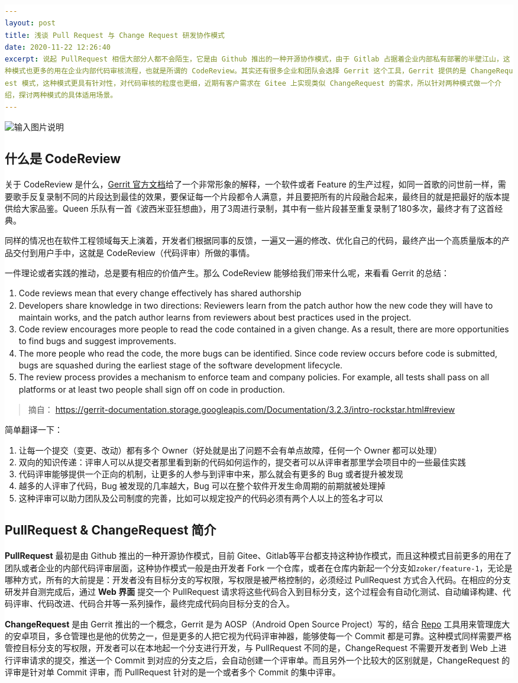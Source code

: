 ```yaml
---
layout: post
title: 浅谈 Pull Request 与 Change Request 研发协作模式
date: 2020-11-22 12:26:40
excerpt: 说起 PullRequest 相信大部分人都不会陌生，它是由 Github 推出的一种开源协作模式，由于 Gitlab 占据着企业内部私有部署的半壁江山，这种模式也更多的用在企业内部代码审核流程，也就是所谓的 CodeReview。其实还有很多企业和团队会选择 Gerrit 这个工具，Gerrit 提供的是 ChangeRequest 模式，这种模式更具有针对性，对代码审核的粒度也更细，近期有客户需求在 Gitee 上实现类似 ChangeRequest 的需求，所以针对两种模式做一个介绍，探讨两种模式的具体适用场景。
---
```


![输入图片说明](https://blogine-1251619080.cos.ap-guangzhou.myqcloud.com/uploads/images/2020/1122/204214_6414189d.png "在这里输入图片标题")

## 什么是 CodeReview

关于 CodeReview 是什么，[Gerrit 官方文档](https://gerrit-documentation.storage.googleapis.com/Documentation/3.2.3/intro-rockstar.html)给了一个非常形象的解释，一个软件或者 Feature 的生产过程，如同一首歌的问世前一样，需要歌手反复录制不同的片段达到最佳的效果，要保证每一个片段都令人满意，并且要把所有的片段融合起来，最终目的就是把最好的版本提供给大家品鉴。Queen 乐队有一首《波西米亚狂想曲》，用了3周进行录制，其中有一些片段甚至重复录制了180多次，最终才有了这首经典。

同样的情况也在软件工程领域每天上演着，开发者们根据同事的反馈，一遍又一遍的修改、优化自己的代码，最终产出一个高质量版本的产品交付到用户手中，这就是 CodeReview（代码评审）所做的事情。

一件理论或者实践的推动，总是要有相应的价值产生。那么 CodeReview 能够给我们带来什么呢，来看看 Gerrit 的总结：

1. Code reviews mean that every change effectively has shared authorship
2. Developers share knowledge in two directions: Reviewers learn from the patch author how the new code they will have to maintain works, and the patch author learns from reviewers about best practices used in the project.
3. Code review encourages more people to read the code contained in a given change. As a result, there are more opportunities to find bugs and suggest improvements.
4. The more people who read the code, the more bugs can be identified. Since code review occurs before code is submitted, bugs are squashed during the earliest stage of the software development lifecycle.
5. The review process provides a mechanism to enforce team and company policies. For example, all tests shall pass on all platforms or at least two people shall sign off on code in production.

> 摘自： https://gerrit-documentation.storage.googleapis.com/Documentation/3.2.3/intro-rockstar.html#review

简单翻译一下：

1. 让每一个提交（变更、改动）都有多个 Owner（好处就是出了问题不会有单点故障，任何一个 Owner 都可以处理）
2. 双向的知识传递：评审人可以从提交者那里看到新的代码如何运作的，提交者可以从评审者那里学会项目中的一些最佳实践
3. 代码评审能够提供一个正向的机制，让更多的人参与到评审中来，那么就会有更多的 Bug 或者提升被发现
4. 越多的人评审了代码，Bug 被发现的几率越大，Bug 可以在整个软件开发生命周期的前期就被处理掉
5. 这种评审可以助力团队及公司制度的完善，比如可以规定投产的代码必须有两个人以上的签名才可以

## PullRequest & ChangeRequest 简介

 **PullRequest**  最初是由 Github 推出的一种开源协作模式，目前 Gitee、Gitlab等平台都支持这种协作模式，而且这种模式目前更多的用在了团队或者企业的内部代码评审层面，这种协作模式一般是由开发者 Fork 一个仓库，或者在仓库内新起一个分支如`zoker/feature-1`，无论是哪种方式，所有的大前提是：开发者没有目标分支的写权限，写权限是被严格控制的，必须经过 PullRequest 方式合入代码。在相应的分支研发并自测完成后，通过 **Web 界面** 提交一个 PullRequest 请求将这些代码合入到目标分支，这个过程会有自动化测试、自动编译构建、代码评审、代码改进、代码合并等一系列操作，最终完成代码向目标分支的合入。

 **ChangeRequest**  是由 Gerrit 推出的一个概念，Gerrit 是为 AOSP（Android Open Source Project）写的，结合 [Repo](https://mirror.tuna.tsinghua.edu.cn/help/git-repo/) 工具用来管理庞大的安卓项目，多仓管理也是他的优势之一，但是更多的人把它视为代码评审神器，能够使每一个 Commit 都是可靠。这种模式同样需要严格管控目标分支的写权限，开发者可以在本地起一个分支进行开发，与 PullRequest 不同的是，ChangeRequest 不需要开发者到 Web 上进行评审请求的提交，推送一个 Commit 到对应的分支之后，会自动创建一个评审单。而且另外一个比较大的区别就是，ChangeRequest 的评审是针对单 Commit 评审，而 PullRequest 针对的是一个或者多个 Commit 的集中评审。
